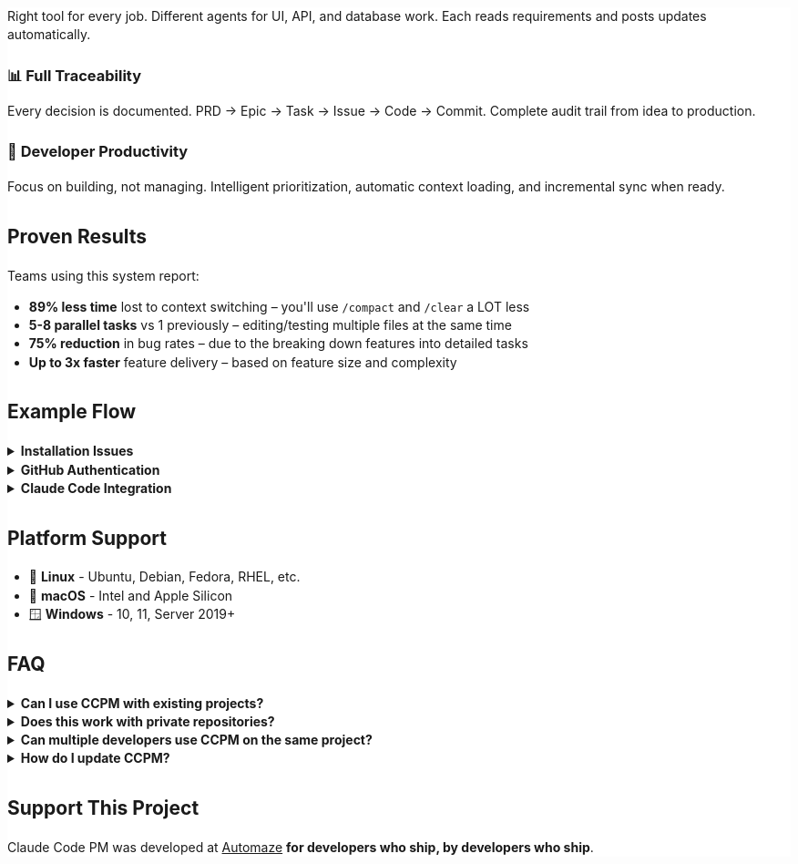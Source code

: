 Right tool for every job. Different agents for UI, API, and database work.
Each reads requirements and posts updates automatically.

### 📊 **Full Traceability**

Every decision is documented. PRD → Epic → Task → Issue → Code → Commit.
Complete audit trail from idea to production.

### 🚀 **Developer Productivity**

Focus on building, not managing. Intelligent prioritization, automatic context
loading, and incremental sync when ready.

## Proven Results

Teams using this system report:

- **89% less time** lost to context switching – you'll use `/compact` and
  `/clear` a LOT less
- **5-8 parallel tasks** vs 1 previously – editing/testing multiple files at
  the same time
- **75% reduction** in bug rates – due to the breaking down features into
  detailed tasks
- **Up to 3x faster** feature delivery – based on feature size and complexity

## Example Flow

<details><summary><b>Installation Issues</b></summary></details>

<details><summary><b>GitHub Authentication</b></summary></details>

<details><summary><b>Claude Code Integration</b></summary></details>

## Platform Support

- 🐧 **Linux** - Ubuntu, Debian, Fedora, RHEL, etc.
- 🍎 **macOS** - Intel and Apple Silicon
- 🪟 **Windows** - 10, 11, Server 2019+

## FAQ

<details><summary><b>Can I use CCPM with existing projects?</b></summary></details>

<details><summary><b>Does this work with private repositories?</b></summary></details>

<details><summary><b>Can multiple developers use CCPM on the same project?</b></summary></details>

<details><summary><b>How do I update CCPM?</b></summary></details>

## Support This Project

Claude Code PM was developed at [Automaze](https://automaze.io) **for developers
who ship, by developers who ship**.
